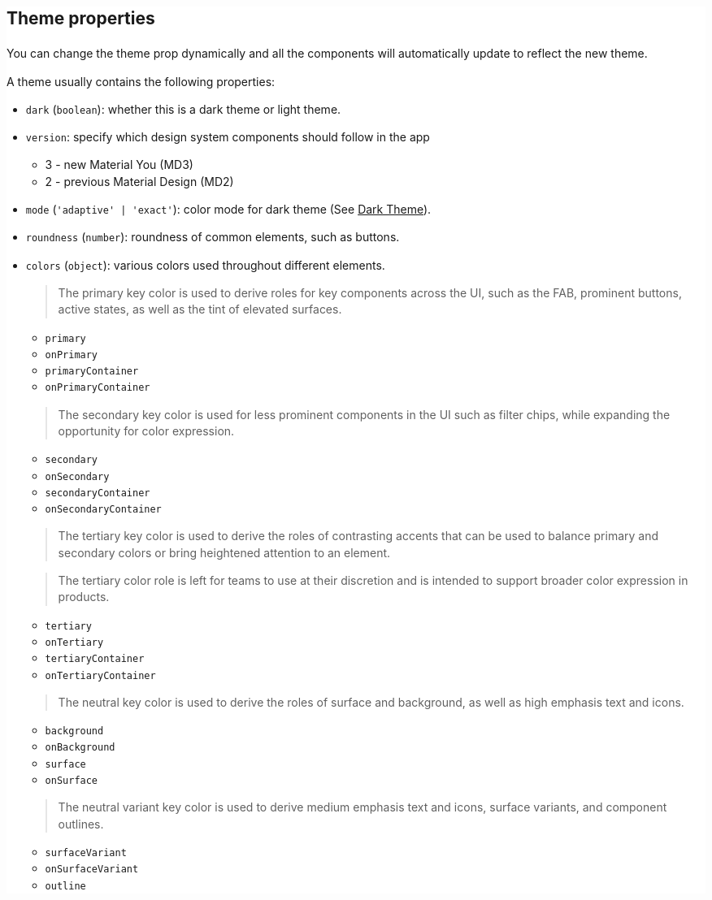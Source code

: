 ## Theme properties

You can change the theme prop dynamically and all the components will automatically update to reflect the new theme.

A theme usually contains the following properties:

- `dark` (`boolean`): whether this is a dark theme or light theme.
- `version`: specify which design system components should follow in the app
  - 3 - new Material You (MD3)
  - 2 - previous Material Design (MD2)
- `mode` (`'adaptive' | 'exact'`): color mode for dark theme (See [Dark Theme](#dark-theme)).
- `roundness` (`number`): roundness of common elements, such as buttons.
- `colors` (`object`): various colors used throughout different elements.

  > The primary key color is used to derive roles for key components across the UI, such as the FAB, prominent buttons, active states, as well as the tint of elevated surfaces.

    - `primary`
    - `onPrimary`
    - `primaryContainer`
    - `onPrimaryContainer`

  > The secondary key color is used for less prominent components in the UI such as filter chips, while expanding the opportunity for color expression.

    - `secondary`
    - `onSecondary`
    - `secondaryContainer`
    - `onSecondaryContainer`

  > The tertiary key color is used to derive the roles of contrasting accents that can be used to balance primary and secondary colors or bring heightened attention to an element. 

  > The tertiary color role is left for teams to use at their discretion and is intended to support broader color expression in products.

    - `tertiary`
    - `onTertiary`
    - `tertiaryContainer`
    - `onTertiaryContainer`

  > The neutral key color is used to derive the roles of surface and background, as well as high emphasis text and icons.

    - `background`
    - `onBackground`
    - `surface`
    - `onSurface`

  > The neutral variant key color is used to derive medium emphasis text and icons, surface variants, and component outlines.

    - `surfaceVariant`
    - `onSurfaceVariant`
    - `outline`
